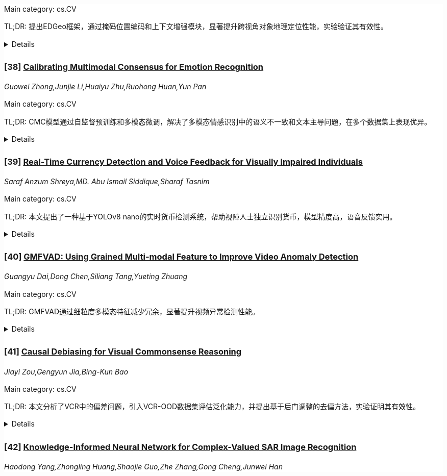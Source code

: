 Main category: cs.CV

TL;DR: 提出EDGeo框架，通过掩码位置编码和上下文增强模块，显著提升跨视角对象地理定位性能，实验验证其有效性。


<details><summary>Details</summary></details>


### [38] [Calibrating Multimodal Consensus for Emotion Recognition](https://arxiv.org/abs/2510.20256)
*Guowei Zhong,Junjie Li,Huaiyu Zhu,Ruohong Huan,Yun Pan*

Main category: cs.CV

TL;DR: CMC模型通过自监督预训练和多模态微调，解决了多模态情感识别中的语义不一致和文本主导问题，在多个数据集上表现优异。


<details><summary>Details</summary></details>


### [39] [Real-Time Currency Detection and Voice Feedback for Visually Impaired Individuals](https://arxiv.org/abs/2510.20267)
*Saraf Anzum Shreya,MD. Abu Ismail Siddique,Sharaf Tasnim*

Main category: cs.CV

TL;DR: 本文提出了一种基于YOLOv8 nano的实时货币检测系统，帮助视障人士独立识别货币，模型精度高，语音反馈实用。


<details><summary>Details</summary></details>


### [40] [GMFVAD: Using Grained Multi-modal Feature to Improve Video Anomaly Detection](https://arxiv.org/abs/2510.20268)
*Guangyu Dai,Dong Chen,Siliang Tang,Yueting Zhuang*

Main category: cs.CV

TL;DR: GMFVAD通过细粒度多模态特征减少冗余，显著提升视频异常检测性能。


<details><summary>Details</summary></details>


### [41] [Causal Debiasing for Visual Commonsense Reasoning](https://arxiv.org/abs/2510.20281)
*Jiayi Zou,Gengyun Jia,Bing-Kun Bao*

Main category: cs.CV

TL;DR: 本文分析了VCR中的偏差问题，引入VCR-OOD数据集评估泛化能力，并提出基于后门调整的去偏方法，实验证明其有效性。


<details><summary>Details</summary></details>


### [42] [Knowledge-Informed Neural Network for Complex-Valued SAR Image Recognition](https://arxiv.org/abs/2510.20284)
*Haodong Yang,Zhongling Huang,Shaojie Guo,Zhe Zhang,Gong Cheng,Junwei Han*
